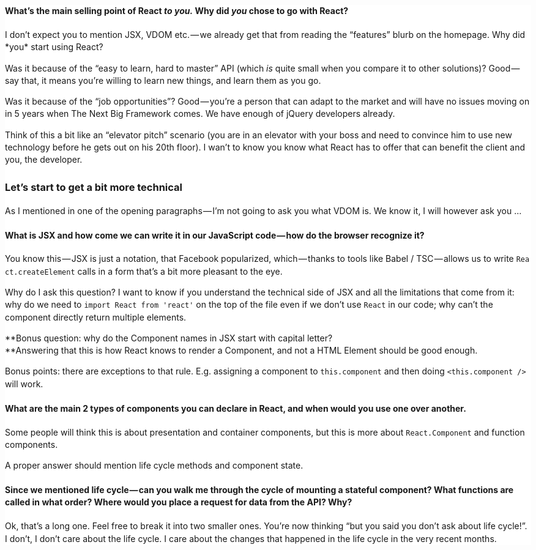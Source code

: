 #### What’s the main selling point of React _to you._ Why did _you_ chose to go with React?

I don’t expect you to mention JSX, VDOM etc. — we already get that from reading the “features” blurb on the homepage. Why did \*you\* start using React?

Was it because of the “easy to learn, hard to master” API (which _is_ quite small when you compare it to other solutions)? Good — say that, it means you’re willing to learn new things, and learn them as you go.

Was it because of the “job opportunities”? Good — you’re a person that can adapt to the market and will have no issues moving on in 5 years when The Next Big Framework comes. We have enough of jQuery developers already.

Think of this a bit like an “elevator pitch” scenario (you are in an elevator with your boss and need to convince him to use new technology before he gets out on his 20th floor). I wan’t to know you know what React has to offer that can benefit the client and you, the developer.

### Let’s start to get a bit more technical

As I mentioned in one of the opening paragraphs — I’m not going to ask you what VDOM is. We know it, I will however ask you …

#### What is JSX and how come we can write it in our JavaScript code — how do the browser recognize it?

You know this — JSX is just a notation, that Facebook popularized, which — thanks to tools like Babel / TSC — allows us to write `React.createElement` calls in a form that’s a bit more pleasant to the eye.

Why do I ask this question? I want to know if you understand the technical side of JSX and all the limitations that come from it: why do we need to `import React from 'react'` on the top of the file even if we don’t use `React` in our code; why can’t the component directly return multiple elements.

**Bonus question: why do the Component names in JSX start with capital letter?  
**Answering that this is how React knows to render a Component, and not a HTML Element should be good enough.

Bonus points: there are exceptions to that rule. E.g. assigning a component to `this.component` and then doing `<this.component />` will work.

#### What are the main 2 types of components you can declare in React, and when would you use one over another.

Some people will think this is about presentation and container components, but this is more about `React.Component` and function components.

A proper answer should mention life cycle methods and component state.

#### Since we mentioned life cycle — can you walk me through the cycle of mounting a stateful component? What functions are called in what order? Where would you place a request for data from the API? Why?

Ok, that’s a long one. Feel free to break it into two smaller ones. You’re now thinking “but you said you don’t ask about life cycle!”. I don’t, I don’t care about the life cycle. I care about the changes that happened in the life cycle in the very recent months.
